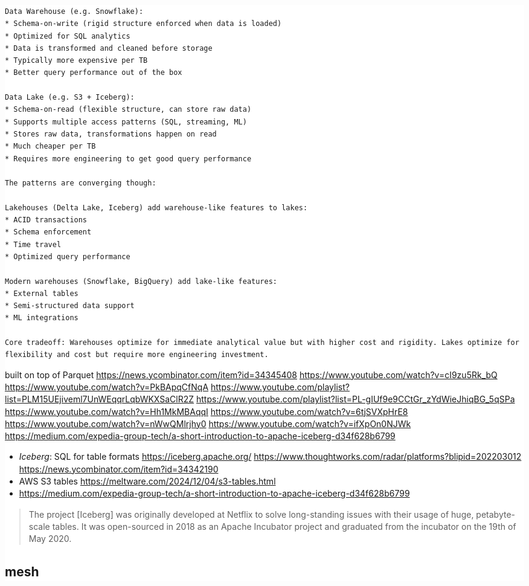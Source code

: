 ```txt
Data Warehouse (e.g. Snowflake):
* Schema-on-write (rigid structure enforced when data is loaded)
* Optimized for SQL analytics
* Data is transformed and cleaned before storage
* Typically more expensive per TB
* Better query performance out of the box

Data Lake (e.g. S3 + Iceberg):
* Schema-on-read (flexible structure, can store raw data)
* Supports multiple access patterns (SQL, streaming, ML)
* Stores raw data, transformations happen on read
* Much cheaper per TB
* Requires more engineering to get good query performance

The patterns are converging though:

Lakehouses (Delta Lake, Iceberg) add warehouse-like features to lakes:
* ACID transactions
* Schema enforcement
* Time travel
* Optimized query performance

Modern warehouses (Snowflake, BigQuery) add lake-like features:
* External tables
* Semi-structured data support
* ML integrations

Core tradeoff: Warehouses optimize for immediate analytical value but with higher cost and rigidity. Lakes optimize for flexibility and cost but require more engineering investment.
```


built on top of Parquet
https://news.ycombinator.com/item?id=34345408
https://www.youtube.com/watch?v=cI9zu5Rk_bQ
https://www.youtube.com/watch?v=PkBApqCfNqA
https://www.youtube.com/playlist?list=PLM15UEjiveml7UnWEqqrLqbWKXSaClR2Z
https://www.youtube.com/playlist?list=PL-gIUf9e9CCtGr_zYdWieJhiqBG_5qSPa
https://www.youtube.com/watch?v=Hh1MkMBAqqI
https://www.youtube.com/watch?v=6tjSVXpHrE8
https://www.youtube.com/watch?v=nWwQMlrjhy0
https://www.youtube.com/watch?v=ifXpOn0NJWk
https://medium.com/expedia-group-tech/a-short-introduction-to-apache-iceberg-d34f628b6799
* _Iceberg_: SQL for table formats https://iceberg.apache.org/ https://www.thoughtworks.com/radar/platforms?blipid=202203012 https://news.ycombinator.com/item?id=34342190
* AWS S3 tables https://meltware.com/2024/12/04/s3-tables.html
* https://medium.com/expedia-group-tech/a-short-introduction-to-apache-iceberg-d34f628b6799
> The project [Iceberg] was originally developed at Netflix to solve long-standing issues with their usage of huge, petabyte-scale tables. It was open-sourced in 2018 as an Apache Incubator project and graduated from the incubator on the 19th of May 2020.

## mesh
